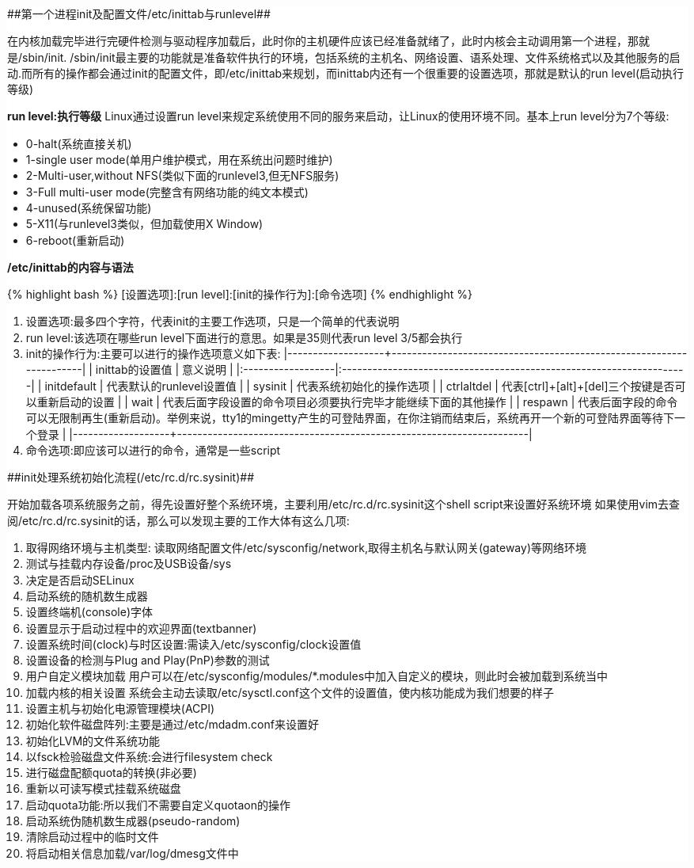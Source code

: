 ##第一个进程init及配置文件/etc/inittab与runlevel##

在内核加载完毕进行完硬件检测与驱动程序加载后，此时你的主机硬件应该已经准备就绪了，此时内核会主动调用第一个进程，那就是/sbin/init.
/sbin/init最主要的功能就是准备软件执行的环境，包括系统的主机名、网络设置、语系处理、文件系统格式以及其他服务的启动.而所有的操作都会通过init的配置文件，即/etc/inittab来规划，而inittab内还有一个很重要的设置选项，那就是默认的run level(启动执行等级)

**run level:执行等级**
Linux通过设置run level来规定系统使用不同的服务来启动，让Linux的使用环境不同。基本上run level分为7个等级:
- 0-halt(系统直接关机)
- 1-single user mode(单用户维护模式，用在系统出问题时维护)
- 2-Multi-user,without NFS(类似下面的runlevel3,但无NFS服务)
- 3-Full multi-user mode(完整含有网络功能的纯文本模式)
- 4-unused(系统保留功能)
- 5-X11(与runlevel3类似，但加载使用X Window)
- 6-reboot(重新启动)

**/etc/inittab的内容与语法**

{% highlight bash %}
[设置选项]:[run level]:[init的操作行为]:[命令选项]
{% endhighlight %}

1. 设置选项:最多四个字符，代表init的主要工作选项，只是一个简单的代表说明
2. run level:该选项在哪些run level下面进行的意思。如果是35则代表run level 3/5都会执行
3. init的操作行为:主要可以进行的操作选项意义如下表:
    |-------------------+---------------------------------------------------------------------|
		|  inittab的设置值  |    意义说明                                                         |
    |:------------------|:--------------------------------------------------------------------|
    |  initdefault      |  代表默认的runlevel设置值                                           |
    |  sysinit          |  代表系统初始化的操作选项                                           |
    |  ctrlaltdel       |  代表[ctrl]+[alt]+[del]三个按键是否可以重新启动的设置               |
    |  wait             |  代表后面字段设置的命令项目必须要执行完毕才能继续下面的其他操作     |
    |  respawn          |  代表后面字段的命令可以无限制再生(重新启动)。举例来说，tty1的mingetty产生的可登陆界面，在你注销而结束后，系统再开一个新的可登陆界面等待下一个登录                                                    |
    |-------------------+---------------------------------------------------------------------|
4. 命令选项:即应该可以进行的命令，通常是一些script

##init处理系统初始化流程(/etc/rc.d/rc.sysinit)##

开始加载各项系统服务之前，得先设置好整个系统环境，主要利用/etc/rc.d/rc.sysinit这个shell script来设置好系统环境
如果使用vim去查阅/etc/rc.d/rc.sysinit的话，那么可以发现主要的工作大体有这么几项:
1. 取得网络环境与主机类型:
		读取网络配置文件/etc/sysconfig/network,取得主机名与默认网关(gateway)等网络环境
2. 测试与挂载内存设备/proc及USB设备/sys
3. 决定是否启动SELinux
4. 启动系统的随机数生成器
5. 设置终端机(console)字体
6. 设置显示于启动过程中的欢迎界面(textbanner)
7. 设置系统时间(clock)与时区设置:需读入/etc/sysconfig/clock设置值
8. 设置设备的检测与Plug and Play(PnP)参数的测试
9. 用户自定义模块加载
		用户可以在/etc/sysconfig/modules/*.modules中加入自定义的模块，则此时会被加载到系统当中
10. 加载内核的相关设置
		系统会主动去读取/etc/sysctl.conf这个文件的设置值，使内核功能成为我们想要的样子
11. 设置主机与初始化电源管理模块(ACPI)
12. 初始化软件磁盘阵列:主要是通过/etc/mdadm.conf来设置好
13. 初始化LVM的文件系统功能
14. 以fsck检验磁盘文件系统:会进行filesystem check
15. 进行磁盘配额quota的转换(非必要)
16. 重新以可读写模式挂载系统磁盘
17. 启动quota功能:所以我们不需要自定义quotaon的操作
18. 启动系统伪随机数生成器(pseudo-random)
19. 清除启动过程中的临时文件
20. 将启动相关信息加载/var/log/dmesg文件中
